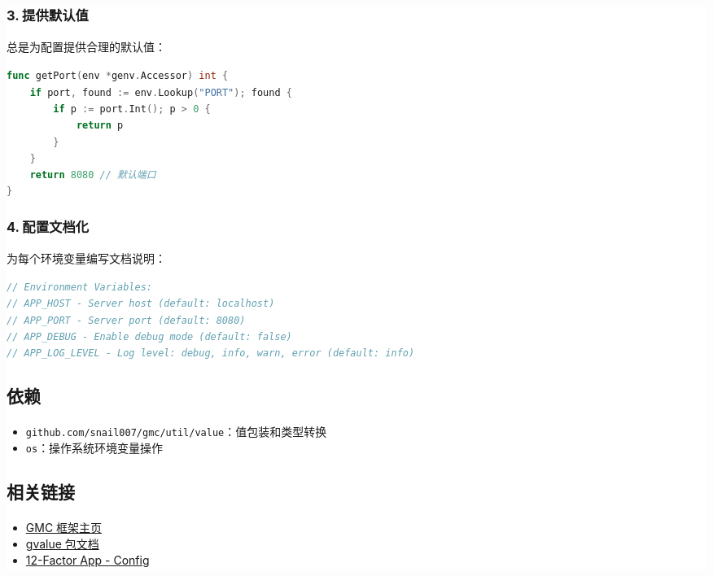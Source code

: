 ### 3. 提供默认值

总是为配置提供合理的默认值：

```go
func getPort(env *genv.Accessor) int {
    if port, found := env.Lookup("PORT"); found {
        if p := port.Int(); p > 0 {
            return p
        }
    }
    return 8080 // 默认端口
}
```

### 4. 配置文档化

为每个环境变量编写文档说明：

```go
// Environment Variables:
// APP_HOST - Server host (default: localhost)
// APP_PORT - Server port (default: 8080)
// APP_DEBUG - Enable debug mode (default: false)
// APP_LOG_LEVEL - Log level: debug, info, warn, error (default: info)
```

## 依赖

- `github.com/snail007/gmc/util/value`：值包装和类型转换
- `os`：操作系统环境变量操作

## 相关链接

- [GMC 框架主页](https://github.com/snail007/gmc)
- [gvalue 包文档](../value/)
- [12-Factor App - Config](https://12factor.net/config)
